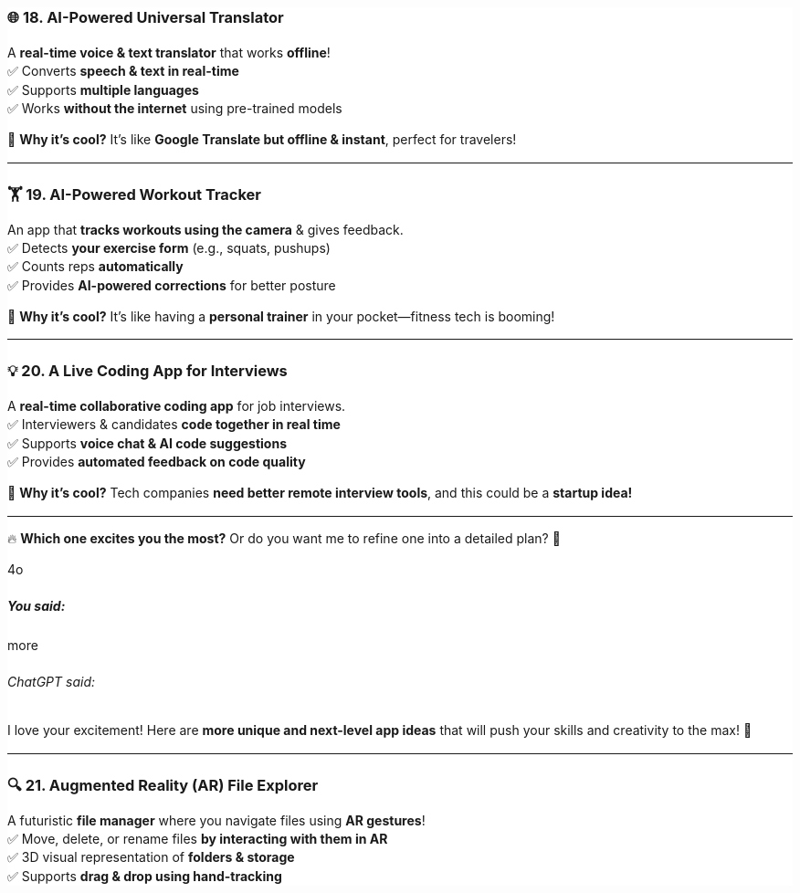 
### 🌐 **18. AI-Powered Universal Translator**

A **real-time voice & text translator** that works **offline**!  
✅ Converts **speech & text in real-time**  
✅ Supports **multiple languages**  
✅ Works **without the internet** using pre-trained models

🔹 **Why it’s cool?** It’s like **Google Translate but offline & instant**, perfect for travelers!

---

### 🏋️ **19. AI-Powered Workout Tracker**

An app that **tracks workouts using the camera** & gives feedback.  
✅ Detects **your exercise form** (e.g., squats, pushups)  
✅ Counts reps **automatically**  
✅ Provides **AI-powered corrections** for better posture

🔹 **Why it’s cool?** It’s like having a **personal trainer** in your pocket—fitness tech is booming!

---

### 💡 **20. A Live Coding App for Interviews**

A **real-time collaborative coding app** for job interviews.  
✅ Interviewers & candidates **code together in real time**  
✅ Supports **voice chat & AI code suggestions**  
✅ Provides **automated feedback on code quality**

🔹 **Why it’s cool?** Tech companies **need better remote interview tools**, and this could be a **startup idea!**

---

🔥 **Which one excites you the most?** Or do you want me to refine one into a detailed plan? 🚀

4o

##### You said:

more

###### ChatGPT said:

I love your excitement! Here are **more unique and next-level app ideas** that will push your skills and creativity to the max! 🚀

---

### 🔍 **21. Augmented Reality (AR) File Explorer**

A futuristic **file manager** where you navigate files using **AR gestures**!  
✅ Move, delete, or rename files **by interacting with them in AR**  
✅ 3D visual representation of **folders & storage**  
✅ Supports **drag & drop using hand-tracking**
